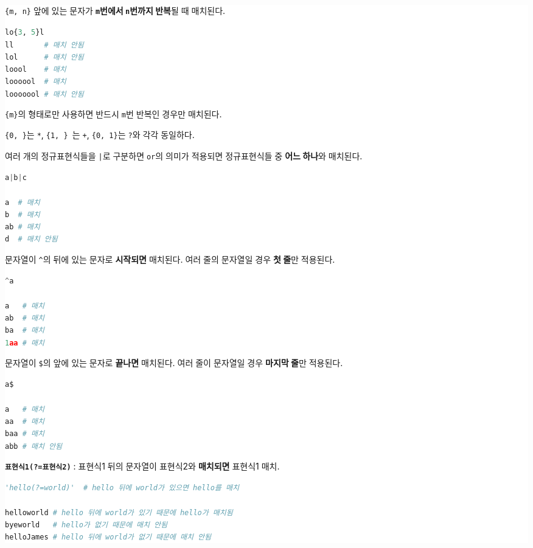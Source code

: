 

`{m, n}` 앞에 있는 문자가  **`m`번에서 `n`번까지 반복**될 때 매치된다.

```python
lo{3, 5}l
ll	 	 # 매치 안됨
lol 	 # 매치 안됨
loool 	 # 매치
loooool  # 매치
looooool # 매치 안됨
```

`{m}`의 형태로만 사용하면 반드시 `m`번 반복인 경우만 매치된다.

`{0, }`는 `*`, `{1, } `는 `+`, `{0, 1}`는 `?`와 각각 동일하다.



여러 개의 정규표현식들을 `|`로 구분하면 `or`의 의미가 적용되면 정규표현식들 중 **어느 하나**와 매치된다.

```python
a|b|c

a  # 매치
b  # 매치
ab # 매치
d  # 매치 안됨
```



문자열이 `^`의 뒤에 있는 문자로 **시작되면** 매치된다. 여러 줄의 문자열일 경우 **첫 줄**만 적용된다. 

```python
^a
 
a   # 매치
ab  # 매치
ba  # 매치
1aa # 매치
```



문자열이 `$`의 앞에 있는 문자로 **끝나면** 매치된다. 여러 줄이 문자열일 경우 **마지막 줄**만 적용된다. 

```python
a$

a   # 매치
aa  # 매치
baa # 매치
abb # 매치 안됨
```



**`표현식1(?=표현식2)`** : 표현식1 뒤의 문자열이 표현식2와 **매치되면** 표현식1 매치.

```python
'hello(?=world)'  # hello 뒤에 world가 있으면 hello를 매치

helloworld # hello 뒤에 world가 있기 때문에 hello가 매치됨
byeworld   # hello가 없기 때문에 매치 안됨
helloJames # hello 뒤에 world가 없기 때문에 매치 안됨
```
